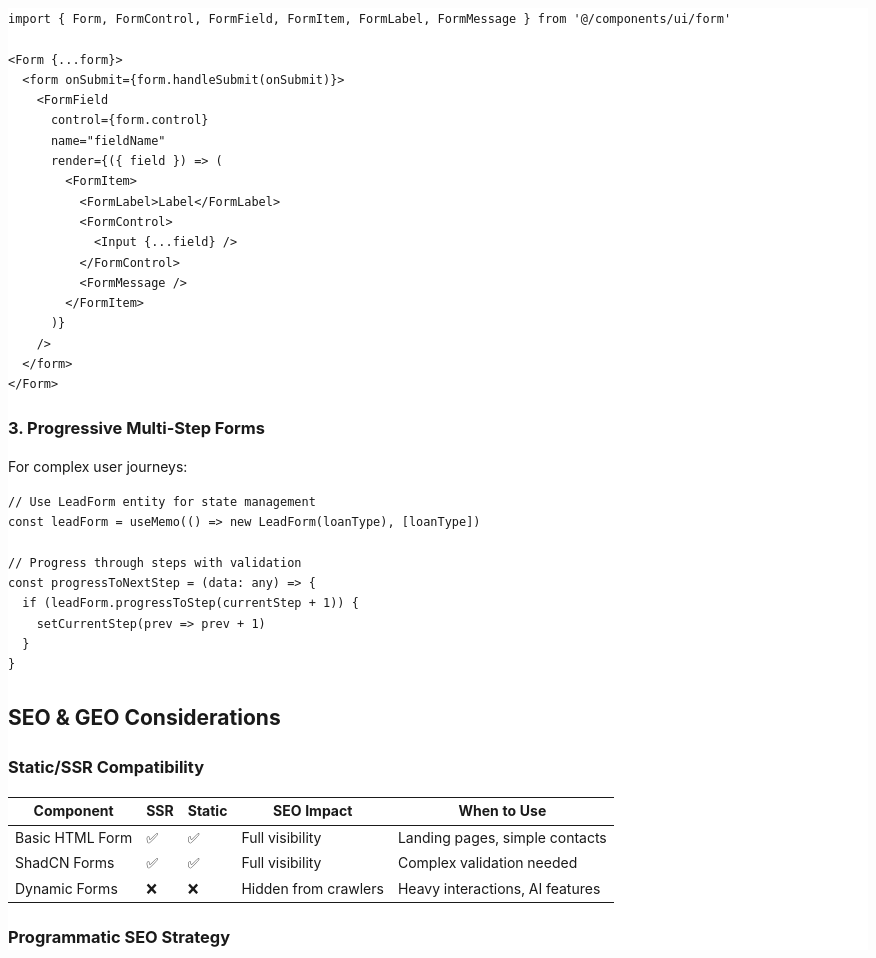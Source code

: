 ```tsx
import { Form, FormControl, FormField, FormItem, FormLabel, FormMessage } from '@/components/ui/form'

<Form {...form}>
  <form onSubmit={form.handleSubmit(onSubmit)}>
    <FormField
      control={form.control}
      name="fieldName"
      render={({ field }) => (
        <FormItem>
          <FormLabel>Label</FormLabel>
          <FormControl>
            <Input {...field} />
          </FormControl>
          <FormMessage />
        </FormItem>
      )}
    />
  </form>
</Form>
```

### 3. Progressive Multi-Step Forms
For complex user journeys:

```tsx
// Use LeadForm entity for state management
const leadForm = useMemo(() => new LeadForm(loanType), [loanType])

// Progress through steps with validation
const progressToNextStep = (data: any) => {
  if (leadForm.progressToStep(currentStep + 1)) {
    setCurrentStep(prev => prev + 1)
  }
}
```

## SEO & GEO Considerations

### Static/SSR Compatibility

| Component | SSR | Static | SEO Impact | When to Use |
|-----------|-----|--------|------------|-------------|
| Basic HTML Form | ✅ | ✅ | Full visibility | Landing pages, simple contacts |
| ShadCN Forms | ✅ | ✅ | Full visibility | Complex validation needed |
| Dynamic Forms | ❌ | ❌ | Hidden from crawlers | Heavy interactions, AI features |

### Programmatic SEO Strategy

